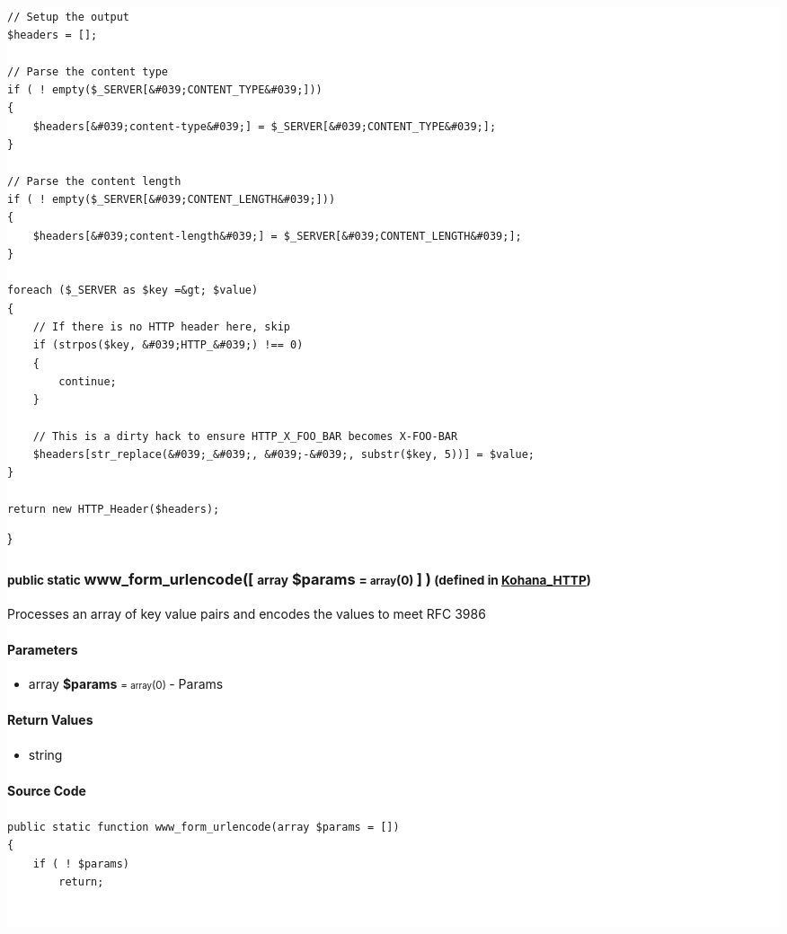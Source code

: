 	// Setup the output
	$headers = [];

	// Parse the content type
	if ( ! empty($_SERVER[&#039;CONTENT_TYPE&#039;]))
	{
		$headers[&#039;content-type&#039;] = $_SERVER[&#039;CONTENT_TYPE&#039;];
	}

	// Parse the content length
	if ( ! empty($_SERVER[&#039;CONTENT_LENGTH&#039;]))
	{
		$headers[&#039;content-length&#039;] = $_SERVER[&#039;CONTENT_LENGTH&#039;];
	}

	foreach ($_SERVER as $key =&gt; $value)
	{
		// If there is no HTTP header here, skip
		if (strpos($key, &#039;HTTP_&#039;) !== 0)
		{
			continue;
		}

		// This is a dirty hack to ensure HTTP_X_FOO_BAR becomes X-FOO-BAR
		$headers[str_replace(&#039;_&#039;, &#039;-&#039;, substr($key, 5))] = $value;
	}

	return new HTTP_Header($headers);
}</code>
</pre>
</div>
</div>

<div class='method'>
<h3 id="www_form_urlencode"><small>public static</small>  www_form_urlencode([ <small>array</small> <span class="param" title="Params">$params</span> <small>= <small>array</small><span>(0)</span> </small> ] )<small> (defined in <a href='/documentation/api/Kohana_HTTP'>Kohana_HTTP</a>)</small></h3>
<div class='description'><p>Processes an array of key value pairs and encodes
the values to meet RFC 3986</p>
</div>
<h4>Parameters</h4>
<ul>
<li>
 <span class="blue">array </span><strong> $params</strong> <small> = <small>array</small><span>(0)</span> </small> - Params</li>
</ul>
<h4>Return Values</h4>
<ul class='return'>
<li>
<span class='blue'>string</span>  
</li></ul>
<div class="method-source">
<h4>Source Code</h4>
<pre>
<code class="language-php">public static function www_form_urlencode(array $params = [])
{
	if ( ! $params)
		return;
